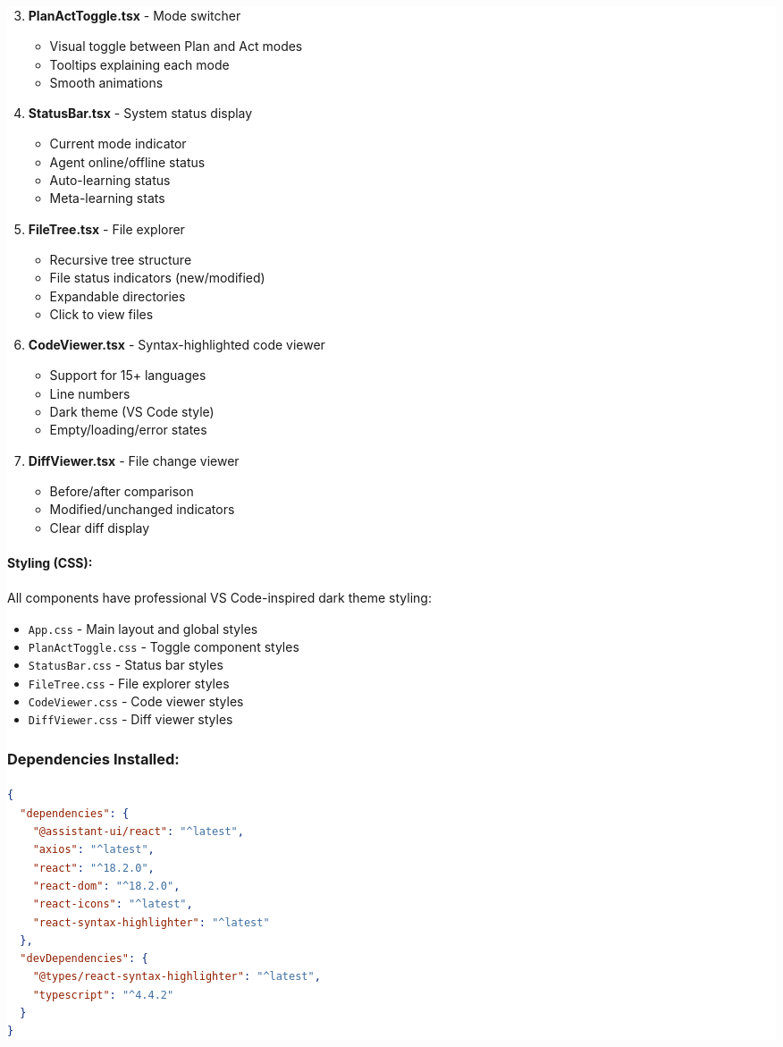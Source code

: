 3. **PlanActToggle.tsx** - Mode switcher
   - Visual toggle between Plan and Act modes
   - Tooltips explaining each mode
   - Smooth animations

4. **StatusBar.tsx** - System status display
   - Current mode indicator
   - Agent online/offline status
   - Auto-learning status
   - Meta-learning stats

5. **FileTree.tsx** - File explorer
   - Recursive tree structure
   - File status indicators (new/modified)
   - Expandable directories
   - Click to view files

6. **CodeViewer.tsx** - Syntax-highlighted code viewer
   - Support for 15+ languages
   - Line numbers
   - Dark theme (VS Code style)
   - Empty/loading/error states

7. **DiffViewer.tsx** - File change viewer
   - Before/after comparison
   - Modified/unchanged indicators
   - Clear diff display

#### Styling (CSS):
All components have professional VS Code-inspired dark theme styling:
- `App.css` - Main layout and global styles
- `PlanActToggle.css` - Toggle component styles
- `StatusBar.css` - Status bar styles
- `FileTree.css` - File explorer styles
- `CodeViewer.css` - Code viewer styles
- `DiffViewer.css` - Diff viewer styles

### Dependencies Installed:
```json
{
  "dependencies": {
    "@assistant-ui/react": "^latest",
    "axios": "^latest",
    "react": "^18.2.0",
    "react-dom": "^18.2.0",
    "react-icons": "^latest",
    "react-syntax-highlighter": "^latest"
  },
  "devDependencies": {
    "@types/react-syntax-highlighter": "^latest",
    "typescript": "^4.4.2"
  }
}
```
